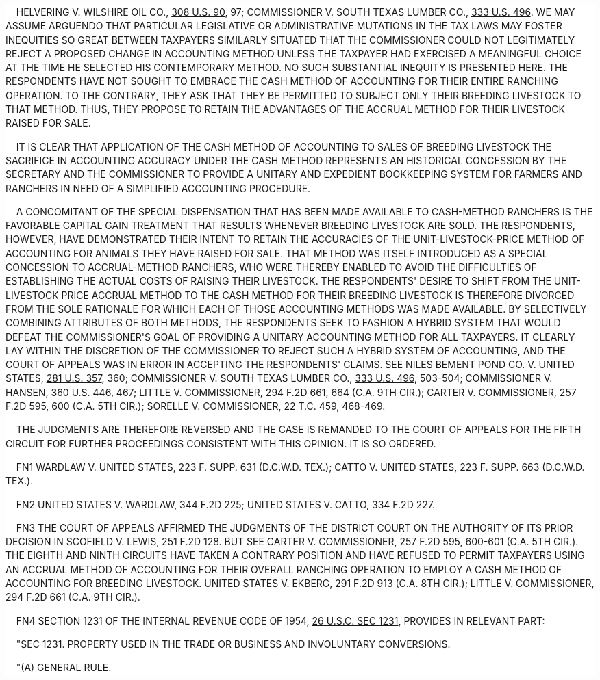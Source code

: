     HELVERING V. WILSHIRE OIL CO., [308 U.S. 90][/us/courts/scotus/usReporter/308/90], 97; COMMISSIONER V. SOUTH TEXAS LUMBER CO., [333 U.S. 496][/us/courts/scotus/usReporter/333/496].  WE MAY ASSUME ARGUENDO THAT PARTICULAR LEGISLATIVE OR ADMINISTRATIVE MUTATIONS IN THE TAX LAWS MAY FOSTER INEQUITIES SO GREAT BETWEEN TAXPAYERS SIMILARLY SITUATED THAT THE COMMISSIONER COULD NOT LEGITIMATELY REJECT A PROPOSED CHANGE IN ACCOUNTING METHOD UNLESS THE TAXPAYER HAD EXERCISED A MEANINGFUL CHOICE AT THE TIME HE SELECTED HIS CONTEMPORARY METHOD.  NO SUCH SUBSTANTIAL INEQUITY IS PRESENTED HERE.  THE RESPONDENTS HAVE NOT SOUGHT TO EMBRACE THE CASH METHOD OF ACCOUNTING FOR THEIR ENTIRE RANCHING OPERATION.  TO THE CONTRARY, THEY ASK THAT THEY BE PERMITTED TO SUBJECT ONLY THEIR BREEDING LIVESTOCK TO THAT METHOD.  THUS, THEY PROPOSE TO RETAIN THE ADVANTAGES OF THE ACCRUAL METHOD FOR THEIR LIVESTOCK RAISED FOR SALE.

    IT IS CLEAR THAT APPLICATION OF THE CASH METHOD OF ACCOUNTING TO SALES OF BREEDING LIVESTOCK THE SACRIFICE IN ACCOUNTING ACCURACY UNDER THE CASH METHOD REPRESENTS AN HISTORICAL CONCESSION BY THE SECRETARY AND THE COMMISSIONER TO PROVIDE A UNITARY AND EXPEDIENT BOOKKEEPING SYSTEM FOR FARMERS AND RANCHERS IN NEED OF A SIMPLIFIED ACCOUNTING PROCEDURE.

    A CONCOMITANT OF THE SPECIAL DISPENSATION THAT HAS BEEN MADE AVAILABLE TO CASH-METHOD RANCHERS IS THE FAVORABLE CAPITAL GAIN TREATMENT THAT RESULTS WHENEVER BREEDING LIVESTOCK ARE SOLD.  THE RESPONDENTS, HOWEVER, HAVE DEMONSTRATED THEIR INTENT TO RETAIN THE ACCURACIES OF THE UNIT-LIVESTOCK-PRICE METHOD OF ACCOUNTING FOR ANIMALS THEY HAVE RAISED FOR SALE.  THAT METHOD WAS ITSELF INTRODUCED AS A SPECIAL CONCESSION TO ACCRUAL-METHOD RANCHERS, WHO WERE THEREBY ENABLED TO AVOID THE DIFFICULTIES OF ESTABLISHING THE ACTUAL COSTS OF RAISING THEIR LIVESTOCK.  THE RESPONDENTS' DESIRE TO SHIFT FROM THE UNIT-LIVESTOCK PRICE ACCRUAL METHOD TO THE CASH METHOD FOR THEIR BREEDING LIVESTOCK IS THEREFORE DIVORCED FROM THE SOLE RATIONALE FOR WHICH EACH OF THOSE ACCOUNTING METHODS WAS MADE AVAILABLE.  BY SELECTIVELY COMBINING ATTRIBUTES OF BOTH METHODS, THE RESPONDENTS SEEK TO FASHION A HYBRID SYSTEM THAT WOULD DEFEAT THE COMMISSIONER'S GOAL OF PROVIDING A UNITARY ACCOUNTING METHOD FOR ALL TAXPAYERS.  IT CLEARLY LAY WITHIN THE DISCRETION OF THE COMMISSIONER TO REJECT SUCH A HYBRID SYSTEM OF ACCOUNTING, AND THE COURT OF APPEALS WAS IN ERROR IN ACCEPTING THE RESPONDENTS' CLAIMS.  SEE NILES BEMENT POND CO. V. UNITED STATES, [281 U.S. 357][/us/courts/scotus/usReporter/281/357], 360; COMMISSIONER V. SOUTH TEXAS LUMBER CO., [333 U.S. 496][/us/courts/scotus/usReporter/333/496], 503-504; COMMISSIONER V. HANSEN, [360 U.S. 446][/us/courts/scotus/usReporter/360/446], 467; LITTLE V. COMMISSIONER, 294 F.2D 661, 664 (C.A. 9TH CIR.); CARTER V. COMMISSIONER, 257 F.2D 595, 600 (C.A. 5TH CIR.); SORELLE V. COMMISSIONER, 22 T.C. 459, 468-469.

    THE JUDGMENTS ARE THEREFORE REVERSED AND THE CASE IS REMANDED TO THE COURT OF APPEALS FOR THE FIFTH CIRCUIT FOR FURTHER PROCEEDINGS CONSISTENT WITH THIS OPINION.  IT IS SO ORDERED.

    FN1  WARDLAW V. UNITED STATES, 223 F. SUPP. 631 (D.C.W.D. TEX.); CATTO V. UNITED STATES, 223 F. SUPP. 663 (D.C.W.D. TEX.).

    FN2  UNITED STATES V. WARDLAW, 344 F.2D 225; UNITED STATES V. CATTO, 334 F.2D 227.

    FN3  THE COURT OF APPEALS AFFIRMED THE JUDGMENTS OF THE DISTRICT COURT ON THE AUTHORITY OF ITS PRIOR DECISION IN SCOFIELD V. LEWIS, 251 F.2D 128.  BUT SEE CARTER V. COMMISSIONER, 257 F.2D 595, 600-601 (C.A. 5TH CIR.).  THE EIGHTH AND NINTH CIRCUITS HAVE TAKEN A CONTRARY POSITION AND HAVE REFUSED TO PERMIT TAXPAYERS USING AN ACCRUAL METHOD OF ACCOUNTING FOR THEIR OVERALL RANCHING OPERATION TO EMPLOY A CASH METHOD OF ACCOUNTING FOR BREEDING LIVESTOCK.  UNITED STATES V. EKBERG, 291 F.2D 913 (C.A. 8TH CIR.); LITTLE V. COMMISSIONER, 294 F.2D 661 (C.A. 9TH CIR.).

    FN4  SECTION 1231 OF THE INTERNAL REVENUE CODE OF 1954, [26 U.S.C. SEC 1231][/us/usc/t26/s1231], PROVIDES IN RELEVANT PART:

    "SEC 1231.  PROPERTY USED IN THE TRADE OR BUSINESS AND INVOLUNTARY CONVERSIONS.

    "(A)  GENERAL RULE.


[/us/courts/scotus/usReporter/384/102]: https://publicdocs.github.io/go/links?ns=uslm-x&ref=%2Fus%2Fcourts%2Fscotus%2FusReporter%2F384%2F102
[/us/courts/scotus/usReporter/291/193]: https://publicdocs.github.io/go/links?ns=uslm-x&ref=%2Fus%2Fcourts%2Fscotus%2FusReporter%2F291%2F193
[/us/courts/scotus/usReporter/280/445]: https://publicdocs.github.io/go/links?ns=uslm-x&ref=%2Fus%2Fcourts%2Fscotus%2FusReporter%2F280%2F445
[/us/courts/scotus/usReporter/353/180]: https://publicdocs.github.io/go/links?ns=uslm-x&ref=%2Fus%2Fcourts%2Fscotus%2FusReporter%2F353%2F180
[/us/courts/scotus/usReporter/360/446]: https://publicdocs.github.io/go/links?ns=uslm-x&ref=%2Fus%2Fcourts%2Fscotus%2FusReporter%2F360%2F446
[/us/courts/scotus/usReporter/372/128]: https://publicdocs.github.io/go/links?ns=uslm-x&ref=%2Fus%2Fcourts%2Fscotus%2FusReporter%2F372%2F128
[/us/courts/scotus/usReporter/308/90]: https://publicdocs.github.io/go/links?ns=uslm-x&ref=%2Fus%2Fcourts%2Fscotus%2FusReporter%2F308%2F90
[/us/courts/scotus/usReporter/333/496]: https://publicdocs.github.io/go/links?ns=uslm-x&ref=%2Fus%2Fcourts%2Fscotus%2FusReporter%2F333%2F496
[/us/courts/scotus/usReporter/281/357]: https://publicdocs.github.io/go/links?ns=uslm-x&ref=%2Fus%2Fcourts%2Fscotus%2FusReporter%2F281%2F357
[/us/courts/scotus/usReporter/333/496]: https://publicdocs.github.io/go/links?ns=uslm-x&ref=%2Fus%2Fcourts%2Fscotus%2FusReporter%2F333%2F496
[/us/courts/scotus/usReporter/360/446]: https://publicdocs.github.io/go/links?ns=uslm-x&ref=%2Fus%2Fcourts%2Fscotus%2FusReporter%2F360%2F446
[/us/usc/t26/s1231]: https://publicdocs.github.io/go/links?ns=uslm&ref=%2Fus%2Fusc%2Ft26%2Fs1231
[/us/courts/scotus/usReporter/247/179]: https://publicdocs.github.io/go/links?ns=uslm-x&ref=%2Fus%2Fcourts%2Fscotus%2FusReporter%2F247%2F179
[/us/courts/scotus/usReporter/292/182]: https://publicdocs.github.io/go/links?ns=uslm-x&ref=%2Fus%2Fcourts%2Fscotus%2FusReporter%2F292%2F182
[/us/courts/scotus/usReporter/295/134]: https://publicdocs.github.io/go/links?ns=uslm-x&ref=%2Fus%2Fcourts%2Fscotus%2FusReporter%2F295%2F134
[/us/stat/56/846]: https://publicdocs.github.io/go/links?ns=uslm&ref=%2Fus%2Fstat%2F56%2F846
[/us/stat/65/452]: https://publicdocs.github.io/go/links?ns=uslm&ref=%2Fus%2Fstat%2F65%2F452